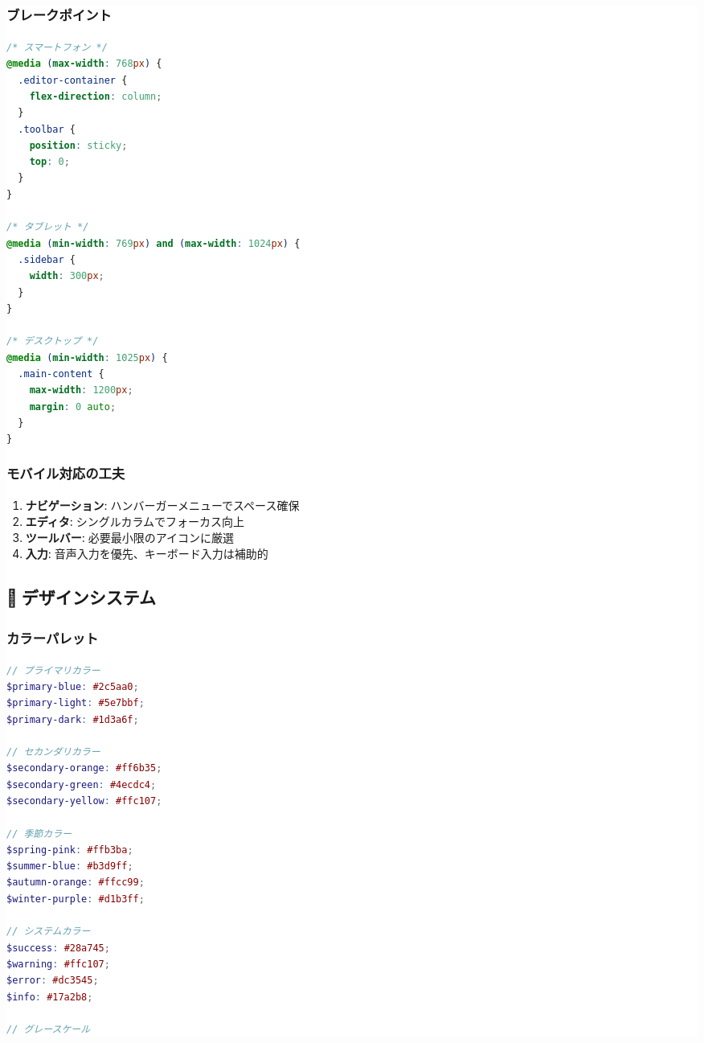 ### ブレークポイント
```css
/* スマートフォン */
@media (max-width: 768px) {
  .editor-container {
    flex-direction: column;
  }
  .toolbar {
    position: sticky;
    top: 0;
  }
}

/* タブレット */
@media (min-width: 769px) and (max-width: 1024px) {
  .sidebar {
    width: 300px;
  }
}

/* デスクトップ */
@media (min-width: 1025px) {
  .main-content {
    max-width: 1200px;
    margin: 0 auto;
  }
}
```

### モバイル対応の工夫
1. **ナビゲーション**: ハンバーガーメニューでスペース確保
2. **エディタ**: シングルカラムでフォーカス向上
3. **ツールバー**: 必要最小限のアイコンに厳選
4. **入力**: 音声入力を優先、キーボード入力は補助的

## 🎨 デザインシステム

### カラーパレット
```scss
// プライマリカラー
$primary-blue: #2c5aa0;
$primary-light: #5e7bbf;
$primary-dark: #1d3a6f;

// セカンダリカラー
$secondary-orange: #ff6b35;
$secondary-green: #4ecdc4;
$secondary-yellow: #ffc107;

// 季節カラー
$spring-pink: #ffb3ba;
$summer-blue: #b3d9ff;
$autumn-orange: #ffcc99;
$winter-purple: #d1b3ff;

// システムカラー
$success: #28a745;
$warning: #ffc107;
$error: #dc3545;
$info: #17a2b8;

// グレースケール
```